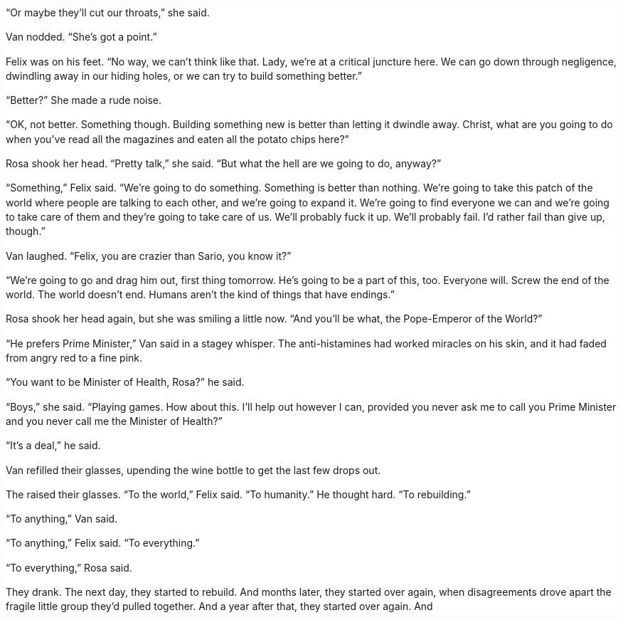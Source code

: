 <p class="western" style="margin-bottom: 0in">“Or maybe they’ll
cut our throats,” she said.</p>
<p class="western" style="margin-bottom: 0in">Van nodded. “She’s
got a point.”</p>
<p class="western" style="margin-bottom: 0in">Felix was on his feet.
“No way, we can’t think like that. Lady, we’re at a critical
juncture here. We can go down through negligence, dwindling away in
our hiding holes, or we can try to build something better.”</p>
<p class="western" style="margin-bottom: 0in">“Better?” She made
a rude noise.</p>
<p class="western" style="margin-bottom: 0in">“OK, not better.
Something though. Building something new is better than letting it
dwindle away. Christ, what are you going to do when you’ve read all
the magazines and eaten all the potato chips here?”</p>
<p class="western" style="margin-bottom: 0in">Rosa shook her head.
“Pretty talk,” she said. “But what the hell are we going to do,
anyway?”</p>
<p class="western" style="margin-bottom: 0in">“Something,” Felix
said. “We’re going to do something. Something is better than
nothing. We’re going to take this patch of the world where people
are talking to each other, and we’re going to expand it. We’re
going to find everyone we can and we’re going to take care of them
and they’re going to take care of us. We’ll probably fuck it up.
We’ll probably fail. I’d rather fail than give up, though.”</p>
<p class="western" style="margin-bottom: 0in">Van laughed. “Felix,
you are crazier than Sario, you know it?”</p>
<p class="western" style="margin-bottom: 0in">“We’re going to go
and drag him out, first thing tomorrow. He’s going to be a part of
this, too. Everyone will. Screw the end of the world. The world
doesn’t end. Humans aren’t the kind of things that have endings.”</p>
<p class="western" style="margin-bottom: 0in">Rosa shook her head
again, but she was smiling a little now. “And you’ll be what, the
Pope-Emperor of the World?”</p>
<p class="western" style="margin-bottom: 0in">“He prefers Prime
Minister,” Van said in a stagey whisper. The anti-histamines had
worked miracles on his skin, and it had faded from angry red to a
fine pink.</p>
<p class="western" style="margin-bottom: 0in">“You want to be
Minister of Health, Rosa?” he said. 
</p>
<p class="western" style="margin-bottom: 0in">“Boys,” she said.
“Playing games. How about this. I’ll help out however I can,
provided you never ask me to call you Prime Minister and you never
call me the Minister of Health?”</p>
<p class="western" style="margin-bottom: 0in">“It’s a deal,” he
said. 
</p>
<p class="western" style="margin-bottom: 0in">Van refilled their
glasses, upending the wine bottle to get the last few drops out. 
</p>
<p class="western" style="margin-bottom: 0in">The raised their
glasses. “To the world,” Felix said. “To humanity.” He
thought hard. “To rebuilding.”</p>
<p class="western" style="margin-bottom: 0in">“To anything,” Van
said.</p>
<p class="western" style="margin-bottom: 0in">“To anything,”
Felix said. “To everything.”</p>
<p class="western" style="margin-bottom: 0in">“To everything,”
Rosa said. 
</p>
<p class="western" style="margin-bottom: 0in">They drank. The next
day, they started to rebuild. And months later, they started over
again, when disagreements drove apart the fragile little group they’d
pulled together. And a year after that, they started over again. And